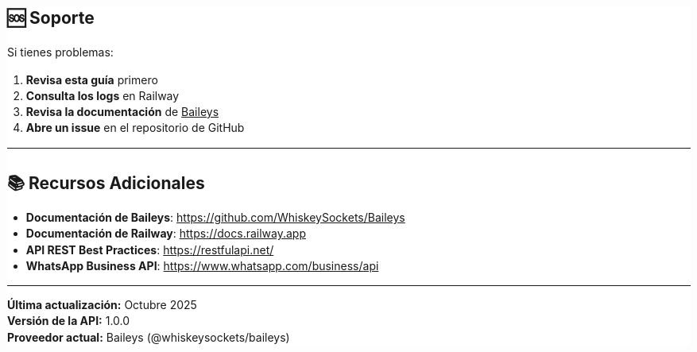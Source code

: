 ## 🆘 Soporte

Si tienes problemas:

1. **Revisa esta guía** primero
2. **Consulta los logs** en Railway
3. **Revisa la documentación** de [Baileys](https://github.com/WhiskeySockets/Baileys)
4. **Abre un issue** en el repositorio de GitHub

---

## 📚 Recursos Adicionales

- **Documentación de Baileys**: https://github.com/WhiskeySockets/Baileys
- **Documentación de Railway**: https://docs.railway.app
- **API REST Best Practices**: https://restfulapi.net/
- **WhatsApp Business API**: https://www.whatsapp.com/business/api

---

**Última actualización:** Octubre 2025  
**Versión de la API:** 1.0.0  
**Proveedor actual:** Baileys (@whiskeysockets/baileys)

